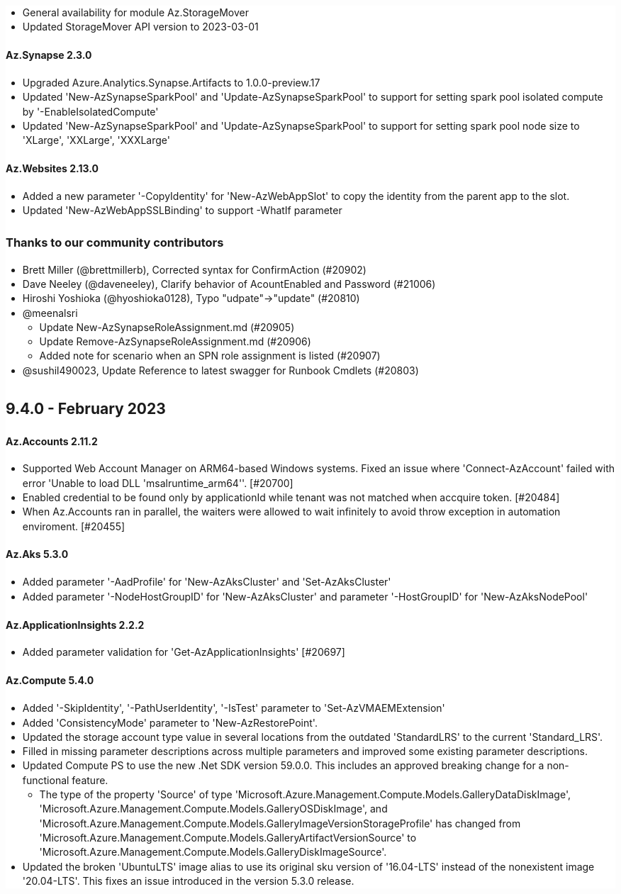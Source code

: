 - General availability for module Az.StorageMover
- Updated StorageMover API version to 2023-03-01

#### Az.Synapse 2.3.0

- Upgraded Azure.Analytics.Synapse.Artifacts to 1.0.0-preview.17
- Updated 'New-AzSynapseSparkPool' and 'Update-AzSynapseSparkPool' to support for setting spark pool isolated compute by '-EnableIsolatedCompute'
- Updated 'New-AzSynapseSparkPool' and 'Update-AzSynapseSparkPool' to support for setting spark pool node size to 'XLarge', 'XXLarge', 'XXXLarge'

#### Az.Websites 2.13.0

- Added a new parameter '-CopyIdentity' for 'New-AzWebAppSlot' to copy the identity from the parent app to the slot.
- Updated 'New-AzWebAppSSLBinding' to support -WhatIf parameter

### Thanks to our community contributors

- Brett Miller (@brettmillerb), Corrected syntax for ConfirmAction (#20902)
- Dave Neeley (@daveneeley), Clarify behavior of AcountEnabled and Password (#21006)
- Hiroshi Yoshioka (@hyoshioka0128), Typo "udpate"→"update" (#20810)
- @meenalsri
  - Update New-AzSynapseRoleAssignment.md (#20905)
  - Update Remove-AzSynapseRoleAssignment.md (#20906)
  - Added note for scenario when an SPN role assignment is listed (#20907)
- @sushil490023, Update Reference to latest swagger for Runbook Cmdlets (#20803)

## 9.4.0 - February 2023

#### Az.Accounts 2.11.2

- Supported Web Account Manager on ARM64-based Windows systems. Fixed an issue where 'Connect-AzAccount' failed with error 'Unable to load DLL 'msalruntime_arm64''. [#20700]
- Enabled credential to be found only by applicationId while tenant was not matched when accquire token. [#20484]
- When Az.Accounts ran in parallel, the waiters were allowed to wait infinitely to avoid throw exception in automation enviroment. [#20455]

#### Az.Aks 5.3.0

- Added parameter '-AadProfile' for 'New-AzAksCluster' and 'Set-AzAksCluster'
- Added parameter '-NodeHostGroupID' for 'New-AzAksCluster' and parameter '-HostGroupID' for 'New-AzAksNodePool'

#### Az.ApplicationInsights 2.2.2

- Added parameter validation for 'Get-AzApplicationInsights' [#20697]

#### Az.Compute 5.4.0

- Added '-SkipIdentity', '-PathUserIdentity', '-IsTest' parameter to 'Set-AzVMAEMExtension'
- Added 'ConsistencyMode' parameter to 'New-AzRestorePoint'.
- Updated the storage account type value in several locations from the outdated 'StandardLRS' to the current 'Standard_LRS'.
- Filled in missing parameter descriptions across multiple parameters and improved some existing parameter descriptions.
- Updated Compute PS to use the new .Net SDK version 59.0.0. This includes an approved breaking change for a non-functional feature.
  - The type of the property 'Source' of type 'Microsoft.Azure.Management.Compute.Models.GalleryDataDiskImage', 'Microsoft.Azure.Management.Compute.Models.GalleryOSDiskImage', and 'Microsoft.Azure.Management.Compute.Models.GalleryImageVersionStorageProfile' has changed from 'Microsoft.Azure.Management.Compute.Models.GalleryArtifactVersionSource' to 'Microsoft.Azure.Management.Compute.Models.GalleryDiskImageSource'.
- Updated the broken 'UbuntuLTS' image alias to use its original sku version of '16.04-LTS' instead of the nonexistent image '20.04-LTS'. This fixes an issue introduced in the version 5.3.0 release.